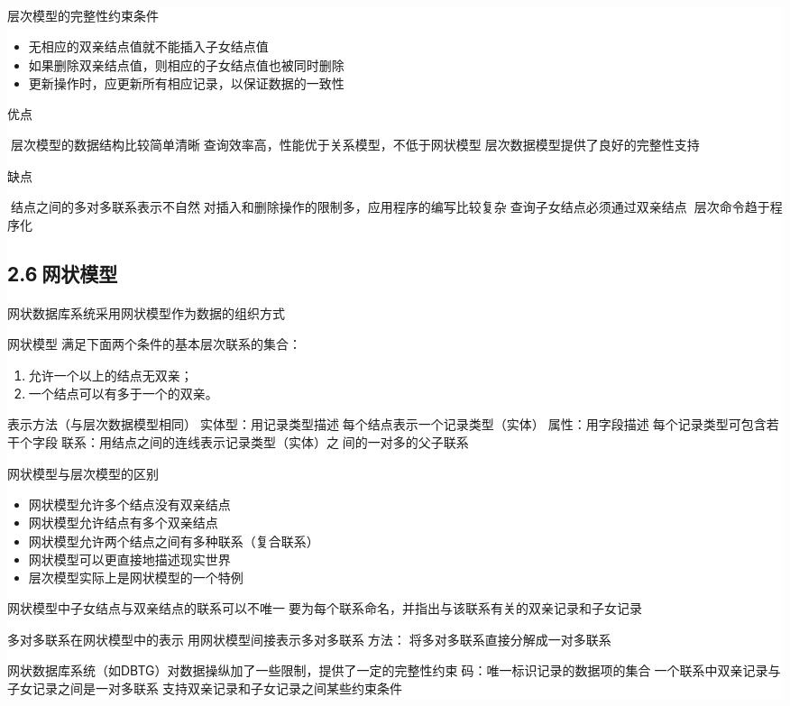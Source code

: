 层次模型的完整性约束条件 

- 无相应的双亲结点值就不能插入子女结点值
- 如果删除双亲结点值，则相应的子女结点值也被同时删除
- 更新操作时，应更新所有相应记录，以保证数据的一致性

优点

​	层次模型的数据结构比较简单清晰 
​	查询效率高，性能优于关系模型，不低于网状模型
​	层次数据模型提供了良好的完整性支持

缺点

​	结点之间的多对多联系表示不自然
​	对插入和删除操作的限制多，应用程序的编写比较复杂 
​	查询子女结点必须通过双亲结点
​	层次命令趋于程序化 

## 2.6  网状模型

网状数据库系统采用网状模型作为数据的组织方式 

网状模型
满足下面两个条件的基本层次联系的集合：

1. 允许一个以上的结点无双亲；
2. 一个结点可以有多于一个的双亲。

表示方法（与层次数据模型相同）
实体型：用记录类型描述
               每个结点表示一个记录类型（实体）
属性：用字段描述
            每个记录类型可包含若干个字段
联系：用结点之间的连线表示记录类型（实体）之
            间的一对多的父子联系

网状模型与层次模型的区别

- 网状模型允许多个结点没有双亲结点
- 网状模型允许结点有多个双亲结点
- 网状模型允许两个结点之间有多种联系（复合联系）
- 网状模型可以更直接地描述现实世界
- 层次模型实际上是网状模型的一个特例

网状模型中子女结点与双亲结点的联系可以不唯一
要为每个联系命名，并指出与该联系有关的双亲记录和子女记录 

多对多联系在网状模型中的表示
用网状模型间接表示多对多联系
方法：
    将多对多联系直接分解成一对多联系

网状数据库系统（如DBTG）对数据操纵加了一些限制，提供了一定的完整性约束
	码：唯一标识记录的数据项的集合 
	一个联系中双亲记录与子女记录之间是一对多联系
	支持双亲记录和子女记录之间某些约束条件 

